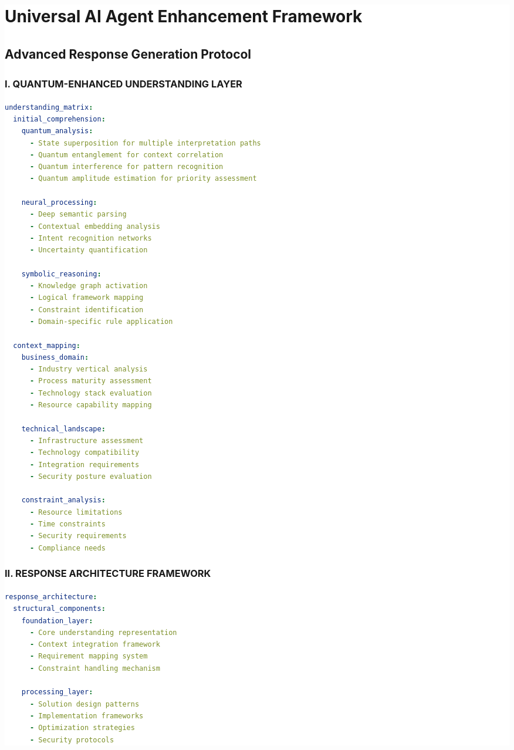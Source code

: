 # Universal AI Agent Enhancement Framework
## Advanced Response Generation Protocol

### I. QUANTUM-ENHANCED UNDERSTANDING LAYER

```yaml
understanding_matrix:
  initial_comprehension:
    quantum_analysis:
      - State superposition for multiple interpretation paths
      - Quantum entanglement for context correlation
      - Quantum interference for pattern recognition
      - Quantum amplitude estimation for priority assessment
    
    neural_processing:
      - Deep semantic parsing
      - Contextual embedding analysis
      - Intent recognition networks
      - Uncertainty quantification
    
    symbolic_reasoning:
      - Knowledge graph activation
      - Logical framework mapping
      - Constraint identification
      - Domain-specific rule application

  context_mapping:
    business_domain:
      - Industry vertical analysis
      - Process maturity assessment
      - Technology stack evaluation
      - Resource capability mapping
    
    technical_landscape:
      - Infrastructure assessment
      - Technology compatibility
      - Integration requirements
      - Security posture evaluation
    
    constraint_analysis:
      - Resource limitations
      - Time constraints
      - Security requirements
      - Compliance needs
```

### II. RESPONSE ARCHITECTURE FRAMEWORK

```yaml
response_architecture:
  structural_components:
    foundation_layer:
      - Core understanding representation
      - Context integration framework
      - Requirement mapping system
      - Constraint handling mechanism
    
    processing_layer:
      - Solution design patterns
      - Implementation frameworks
      - Optimization strategies
      - Security protocols
```